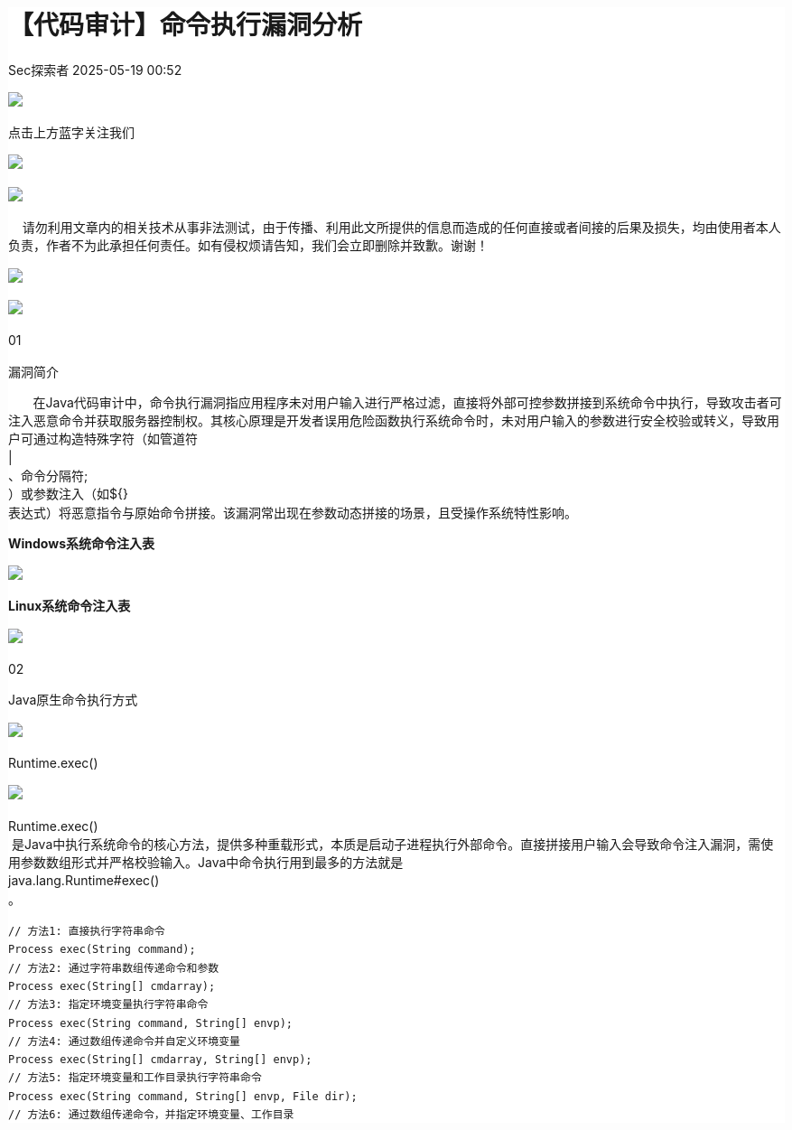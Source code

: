 #  【代码审计】命令执行漏洞分析   
 Sec探索者   2025-05-19 00:52  
  
![](https://mmbiz.qpic.cn/mmbiz_gif/TN05MmJLxMpW0rkGib2T0D78EDtIKdPtkcibrfhcqQu7QmUia8ia7hCTbkJMIfCn3mk3Eocurjqs6uzYKVaszYkLKg/640 "")  
  
点击上方蓝字关注我们  
  
![](https://mmbiz.qpic.cn/sz_mmbiz_gif/nu5RSfRGpzO7KNd9X8yzFniaDnRZ3RibZqY8zJc3jygwNy1HruQIRvv1aM5D0SzYawmR1MfFdcInzLUJEKibicXb2w/640?wx_fmt=gif&from=appmsg "")  
  
  
  
![](https://mmbiz.qpic.cn/mmbiz_png/RFOccUKcsRfYb7MADoD4hX4vFicBcNZoU8ovswJKFicDMXYSnNP1ibtn3ibaNicmuGlUodFI8ibAVoIdSJ2ccRKgyp5g/640 "")  
  
    请勿利用文章内的相关技术从事非法测试，由于传播、利用此文所提供的信息而造成的任何直接或者间接的后果及损失，均由使用者本人负责，作者不为此承担任何责任。如有侵权烦请告知，我们会立即删除并致歉。谢谢！  
  
![](https://mmbiz.qpic.cn/mmbiz_png/DC72Via3tCEcbTQw6wMAvEPO1Ijq6dQPRXpFJmS9ewhgwxvibpMSmybKtTXqIRohV0ibxLLuhjuWFoibFeJuoibCfAA/640 "")  
  
![](https://mmbiz.qpic.cn/mmbiz_png/8GbHk6zNbA7ZTsrxmakzwpK8Gdqib9rVft8Kw8ibibqHvlPbvp7GSHmJkKUEdBHycciaLW0M2ZrSiaBeSjiaCsdsEIoQ/640 "")  
  
  
  
01  
  
漏洞简介  
  
       在Java代码审计中，命令执行漏洞指应用程序未对用户输入进行严格过滤，直接将外部可控参数拼接到系统命令中执行，导致攻击者可注入恶意命令并获取服务器控制权。其核心原理是开发者误用危险函数执行系统命令时，未对用户输入的参数进行安全校验或转义，导致用户可通过构造特殊字符（如管道符  
|  
、命令分隔符;  
）或参数注入（如${}  
表达式）将恶意指令与原始命令拼接。该漏洞常出现在参数动态拼接的场景，且受操作系统特性影响。  
  
**Windows系统命令注入表**  
  
![](https://mmbiz.qpic.cn/sz_mmbiz_png/nu5RSfRGpzO7KNd9X8yzFniaDnRZ3RibZqmjRyuiarAO3HjhQg1CToSKiaJiaDb3eIl0QpOQON9IsajyMOFgdSDREsA/640?wx_fmt=png&from=appmsg "")  
  
**Linux系统命令注入表**  
  
![](https://mmbiz.qpic.cn/sz_mmbiz_png/nu5RSfRGpzO7KNd9X8yzFniaDnRZ3RibZquEZMBsLSjicorKHMgj2bc6iawLRTTGfW8QBZXpKysAhlcgdosCx2oLsw/640?wx_fmt=png&from=appmsg "")  
  
  
02  
  
Java原生命令执行方式  
  
![](https://mmbiz.qpic.cn/mmbiz_png/TibmAicJ9N8CYWkxkq6sW1cfmAxaqGqmXXj9w5k1g3J8AV4uXRlKzibAlIK1BjA75kUKBJBafAgrzgfh9qRDK99mQ/640 "")  
  
Runtime.exec()  
  
![](https://mmbiz.qpic.cn/mmbiz_png/LO3GwstMcbx9quLeXiaviaE74UBTKPJw8EWZxTMUYoc34SuOVhEnHib1Gx8X1oib7By7N8dIhNhAUrZQrLaBwAEicOw/640 "")  
  
  
Runtime.exec()  
 是Java中执行系统命令的核心方法，提供多种重载形式，本质是启动子进程执行外部命令。直接拼接用户输入会导致命令注入漏洞，需使用参数数组形式并严格校验输入。Java中命令执行用到最多的方法就是  
java.lang.Runtime#exec()  
。  
```
// 方法1: 直接执行字符串命令
Process exec(String command);
// 方法2: 通过字符串数组传递命令和参数
Process exec(String[] cmdarray);
// 方法3: 指定环境变量执行字符串命令
Process exec(String command, String[] envp);
// 方法4: 通过数组传递命令并自定义环境变量
Process exec(String[] cmdarray, String[] envp);
// 方法5: 指定环境变量和工作目录执行字符串命令
Process exec(String command, String[] envp, File dir);
// 方法6: 通过数组传递命令，并指定环境变量、工作目录
```